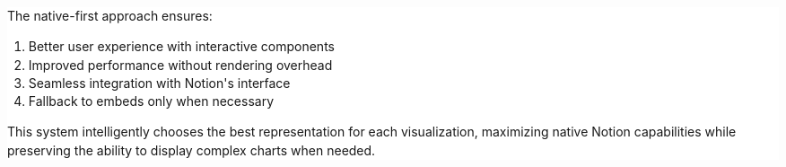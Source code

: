 The native-first approach ensures:
1. Better user experience with interactive components
2. Improved performance without rendering overhead
3. Seamless integration with Notion's interface
4. Fallback to embeds only when necessary

This system intelligently chooses the best representation for each visualization, maximizing native Notion capabilities while preserving the ability to display complex charts when needed.